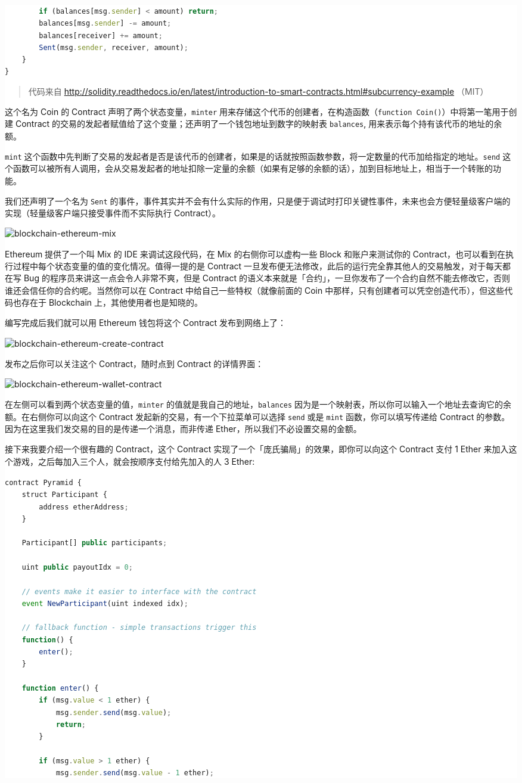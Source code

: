 ```javascript
        if (balances[msg.sender] < amount) return;
        balances[msg.sender] -= amount;
        balances[receiver] += amount;
        Sent(msg.sender, receiver, amount);
    }
}
```

> 代码来自 <http://solidity.readthedocs.io/en/latest/introduction-to-smart-contracts.html#subcurrency-example> （MIT）

这个名为 Coin 的 Contract 声明了两个状态变量，`minter` 用来存储这个代币的创建者，在构造函数（`function Coin()`）中将第一笔用于创建 Contract 的交易的发起者赋值给了这个变量；还声明了一个钱包地址到数字的映射表 `balances`, 用来表示每个持有该代币的地址的余额。

`mint` 这个函数中先判断了交易的发起者是否是该代币的创建者，如果是的话就按照函数参数，将一定数量的代币加给指定的地址。`send` 这个函数可以被所有人调用，会从交易发起者的地址扣除一定量的余额（如果有足够的余额的话），加到目标地址上，相当于一个转账的功能。

我们还声明了一个名为 `Sent` 的事件，事件其实并不会有什么实际的作用，只是便于调试时打印关键性事件，未来也会方便轻量级客户端的实现（轻量级客户端只接受事件而不实际执行 Contract）。

![blockchain-ethereum-mix](https://o5eoc29h5.qnssl.com/blockchain-ethereum-mix.jpg)

Ethereum 提供了一个叫 Mix 的 IDE 来调试这段代码，在 Mix 的右侧你可以虚构一些 Block 和账户来测试你的 Contract，也可以看到在执行过程中每个状态变量的值的变化情况。值得一提的是 Contract 一旦发布便无法修改，此后的运行完全靠其他人的交易触发，对于每天都在写 Bug 的程序员来讲这一点会令人非常不爽，但是 Contract 的语义本来就是「合约」，一旦你发布了一个合约自然不能去修改它，否则谁还会信任你的合约呢。当然你可以在 Contract 中给自己一些特权（就像前面的 Coin 中那样，只有创建者可以凭空创造代币），但这些代码也存在于 Blockchain 上，其他使用者也是知晓的。

编写完成后我们就可以用 Ethereum 钱包将这个 Contract 发布到网络上了：

![blockchain-ethereum-create-contract](https://o5eoc29h5.qnssl.com/blockchain-ethereum-create-contract.jpg)

发布之后你可以关注这个 Contract，随时点到 Contract 的详情界面：

![blockchain-ethereum-wallet-contract](https://o5eoc29h5.qnssl.com/blockchain-ethereum-wallet-contract.jpg)

在左侧可以看到两个状态变量的值，`minter` 的值就是我自己的地址，`balances` 因为是一个映射表，所以你可以输入一个地址去查询它的余额。在右侧你可以向这个 Contract 发起新的交易，有一个下拉菜单可以选择 `send` 或是 `mint` 函数，你可以填写传递给 Contract 的参数。因为在这里我们发交易的目的是传递一个消息，而非传递 Ether，所以我们不必设置交易的金额。

接下来我要介绍一个很有趣的 Contract，这个 Contract 实现了一个「庞氏骗局」的效果，即你可以向这个 Contract 支付 1 Ether 来加入这个游戏，之后每加入三个人，就会按顺序支付给先加入的人 3 Ether:

```javascript
contract Pyramid {
    struct Participant {
        address etherAddress;
    }

    Participant[] public participants;

    uint public payoutIdx = 0;

    // events make it easier to interface with the contract
    event NewParticipant(uint indexed idx);

    // fallback function - simple transactions trigger this
    function() {
        enter();
    }

    function enter() {
        if (msg.value < 1 ether) {
            msg.sender.send(msg.value);
            return;
        }

        if (msg.value > 1 ether) {
            msg.sender.send(msg.value - 1 ether);
```